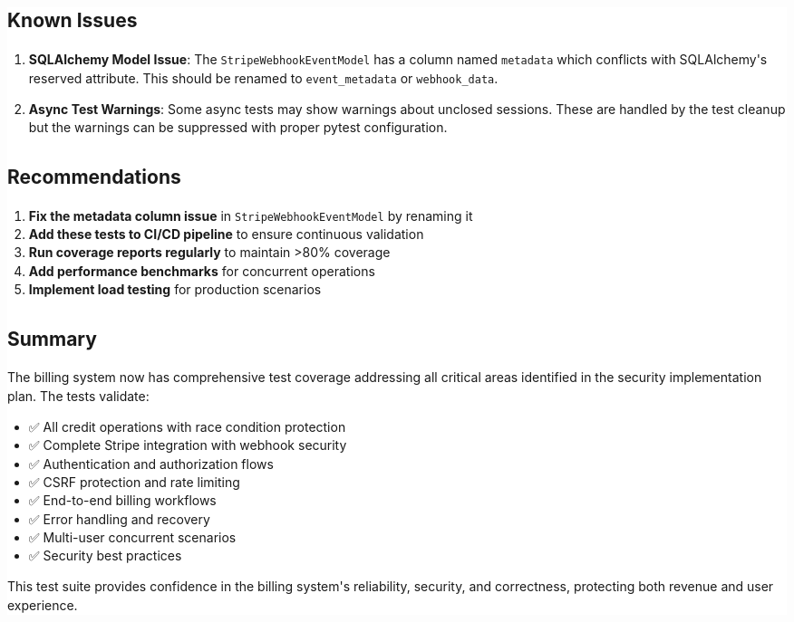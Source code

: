 ## Known Issues

1. **SQLAlchemy Model Issue**: The `StripeWebhookEventModel` has a column named `metadata` which conflicts with SQLAlchemy's reserved attribute. This should be renamed to `event_metadata` or `webhook_data`.

2. **Async Test Warnings**: Some async tests may show warnings about unclosed sessions. These are handled by the test cleanup but the warnings can be suppressed with proper pytest configuration.

## Recommendations

1. **Fix the metadata column issue** in `StripeWebhookEventModel` by renaming it
2. **Add these tests to CI/CD pipeline** to ensure continuous validation
3. **Run coverage reports regularly** to maintain >80% coverage
4. **Add performance benchmarks** for concurrent operations
5. **Implement load testing** for production scenarios

## Summary

The billing system now has comprehensive test coverage addressing all critical areas identified in the security implementation plan. The tests validate:

- ✅ All credit operations with race condition protection
- ✅ Complete Stripe integration with webhook security
- ✅ Authentication and authorization flows
- ✅ CSRF protection and rate limiting
- ✅ End-to-end billing workflows
- ✅ Error handling and recovery
- ✅ Multi-user concurrent scenarios
- ✅ Security best practices

This test suite provides confidence in the billing system's reliability, security, and correctness, protecting both revenue and user experience.
